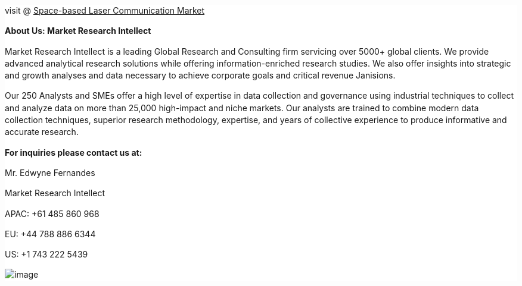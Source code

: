 visit&nbsp;@</strong>&nbsp;</span><span class="font-[700]"><a href="https://www.marketresearchintellect.com/product/space-based-laser-communication-market/?utm_source=Linkedin&utm_medium=815" target="_blank" data-tracking-control-name="article-ssr-frontend-pulse_little-text-block" data-tracking-will-navigate="" data-test-link="">Space-based Laser Communication Market</a></span></p><p><strong><span class="font-[700]">About Us: Market Research Intellect</span></strong></p><p><span class="">Market Research Intellect is a leading Global Research and Consulting firm servicing over 5000+ global clients. We provide advanced analytical research solutions while offering information-enriched research studies.&nbsp;</span>We also offer insights into strategic and growth analyses and data necessary to achieve corporate goals and critical revenue Janisions.</p><p><span class="">Our 250 Analysts and SMEs offer a high level of expertise in data collection and governance using industrial techniques to collect and analyze data on more than 25,000 high-impact and niche markets. Our analysts are trained to combine modern data collection techniques, superior research methodology, expertise, and years of collective experience to produce informative and accurate research.</span></p><p><strong>For inquiries please contact us at:</strong></p><p>Mr. Edwyne Fernandes</p><p>Market Research Intellect</p><p>APAC: +61 485 860 968</p><p>EU: +44 788 886 6344</p><p>US: +1 743 222 5439</p>
![image](https://github.com/user-attachments/assets/0b0624c3-2597-4d15-ad64-7c215ee483dc)
